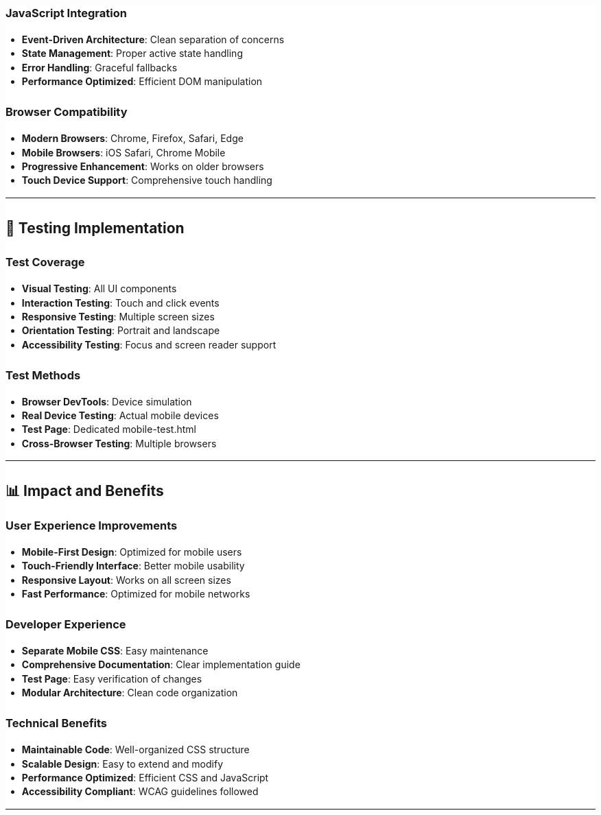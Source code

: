 ### JavaScript Integration
- **Event-Driven Architecture**: Clean separation of concerns
- **State Management**: Proper active state handling
- **Error Handling**: Graceful fallbacks
- **Performance Optimized**: Efficient DOM manipulation

### Browser Compatibility
- **Modern Browsers**: Chrome, Firefox, Safari, Edge
- **Mobile Browsers**: iOS Safari, Chrome Mobile
- **Progressive Enhancement**: Works on older browsers
- **Touch Device Support**: Comprehensive touch handling

---

## 🧪 Testing Implementation

### Test Coverage
- **Visual Testing**: All UI components
- **Interaction Testing**: Touch and click events
- **Responsive Testing**: Multiple screen sizes
- **Orientation Testing**: Portrait and landscape
- **Accessibility Testing**: Focus and screen reader support

### Test Methods
- **Browser DevTools**: Device simulation
- **Real Device Testing**: Actual mobile devices
- **Test Page**: Dedicated mobile-test.html
- **Cross-Browser Testing**: Multiple browsers

---

## 📊 Impact and Benefits

### User Experience Improvements
- **Mobile-First Design**: Optimized for mobile users
- **Touch-Friendly Interface**: Better mobile usability
- **Responsive Layout**: Works on all screen sizes
- **Fast Performance**: Optimized for mobile networks

### Developer Experience
- **Separate Mobile CSS**: Easy maintenance
- **Comprehensive Documentation**: Clear implementation guide
- **Test Page**: Easy verification of changes
- **Modular Architecture**: Clean code organization

### Technical Benefits
- **Maintainable Code**: Well-organized CSS structure
- **Scalable Design**: Easy to extend and modify
- **Performance Optimized**: Efficient CSS and JavaScript
- **Accessibility Compliant**: WCAG guidelines followed

---